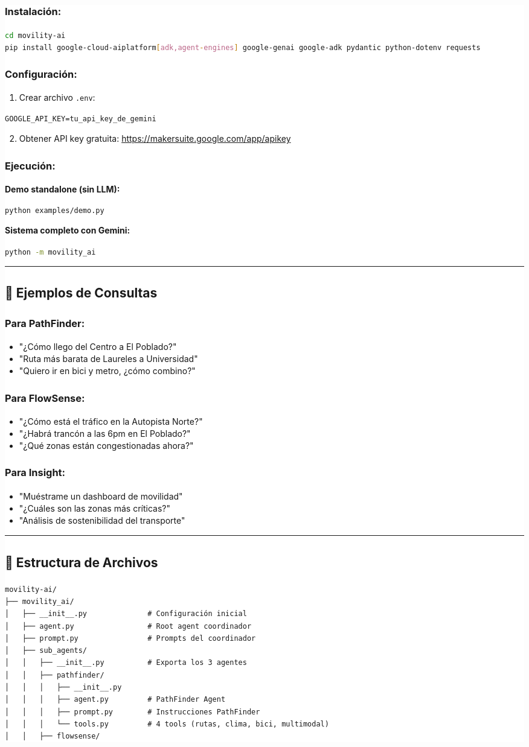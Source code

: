 ### Instalación:
```bash
cd movility-ai
pip install google-cloud-aiplatform[adk,agent-engines] google-genai google-adk pydantic python-dotenv requests
```

### Configuración:
1. Crear archivo `.env`:
```env
GOOGLE_API_KEY=tu_api_key_de_gemini
```

2. Obtener API key gratuita: https://makersuite.google.com/app/apikey

### Ejecución:

**Demo standalone (sin LLM):**
```bash
python examples/demo.py
```

**Sistema completo con Gemini:**
```bash
python -m movility_ai
```

---

## 💬 Ejemplos de Consultas

### Para PathFinder:
- "¿Cómo llego del Centro a El Poblado?"
- "Ruta más barata de Laureles a Universidad"
- "Quiero ir en bici y metro, ¿cómo combino?"

### Para FlowSense:
- "¿Cómo está el tráfico en la Autopista Norte?"
- "¿Habrá trancón a las 6pm en El Poblado?"
- "¿Qué zonas están congestionadas ahora?"

### Para Insight:
- "Muéstrame un dashboard de movilidad"
- "¿Cuáles son las zonas más críticas?"
- "Análisis de sostenibilidad del transporte"

---

## 📁 Estructura de Archivos

```
movility-ai/
├── movility_ai/
│   ├── __init__.py              # Configuración inicial
│   ├── agent.py                 # Root agent coordinador
│   ├── prompt.py                # Prompts del coordinador
│   ├── sub_agents/
│   │   ├── __init__.py          # Exporta los 3 agentes
│   │   ├── pathfinder/
│   │   │   ├── __init__.py
│   │   │   ├── agent.py         # PathFinder Agent
│   │   │   ├── prompt.py        # Instrucciones PathFinder
│   │   │   └── tools.py         # 4 tools (rutas, clima, bici, multimodal)
│   │   ├── flowsense/
```
